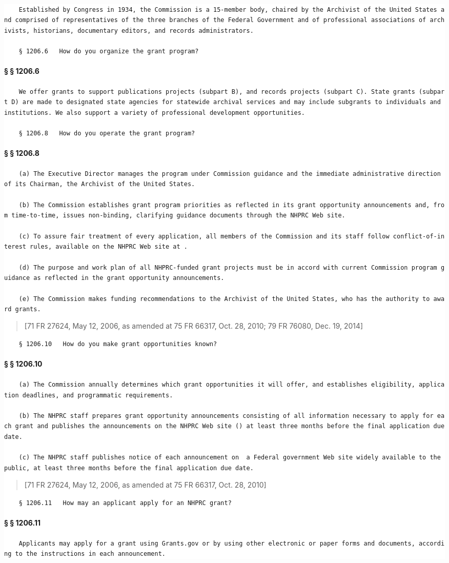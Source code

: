         Established by Congress in 1934, the Commission is a 15-member body, chaired by the Archivist of the United States and comprised of representatives of the three branches of the Federal Government and of professional associations of archivists, historians, documentary editors, and records administrators.

        § 1206.6   How do you organize the grant program?

#### § § 1206.6

        We offer grants to support publications projects (subpart B), and records projects (subpart C). State grants (subpart D) are made to designated state agencies for statewide archival services and may include subgrants to individuals and institutions. We also support a variety of professional development opportunities.

        § 1206.8   How do you operate the grant program?

#### § § 1206.8

        (a) The Executive Director manages the program under Commission guidance and the immediate administrative direction of its Chairman, the Archivist of the United States.

        (b) The Commission establishes grant program priorities as reflected in its grant opportunity announcements and, from time-to-time, issues non-binding, clarifying guidance documents through the NHPRC Web site.

        (c) To assure fair treatment of every application, all members of the Commission and its staff follow conflict-of-interest rules, available on the NHPRC Web site at .

        (d) The purpose and work plan of all NHPRC-funded grant projects must be in accord with current Commission program guidance as reflected in the grant opportunity announcements.

        (e) The Commission makes funding recommendations to the Archivist of the United States, who has the authority to award grants.

> [71 FR 27624, May 12, 2006, as amended at 75 FR 66317, Oct. 28, 2010; 79 FR 76080, Dec. 19, 2014]

        § 1206.10   How do you make grant opportunities known?

#### § § 1206.10

        (a) The Commission annually determines which grant opportunities it will offer, and establishes eligibility, application deadlines, and programmatic requirements.

        (b) The NHPRC staff prepares grant opportunity announcements consisting of all information necessary to apply for each grant and publishes the announcements on the NHPRC Web site () at least three months before the final application due date.

        (c) The NHPRC staff publishes notice of each announcement on  a Federal government Web site widely available to the public, at least three months before the final application due date.

> [71 FR 27624, May 12, 2006, as amended at 75 FR 66317, Oct. 28, 2010]

        § 1206.11   How may an applicant apply for an NHPRC grant?

#### § § 1206.11

        Applicants may apply for a grant using Grants.gov or by using other electronic or paper forms and documents, according to the instructions in each announcement.
